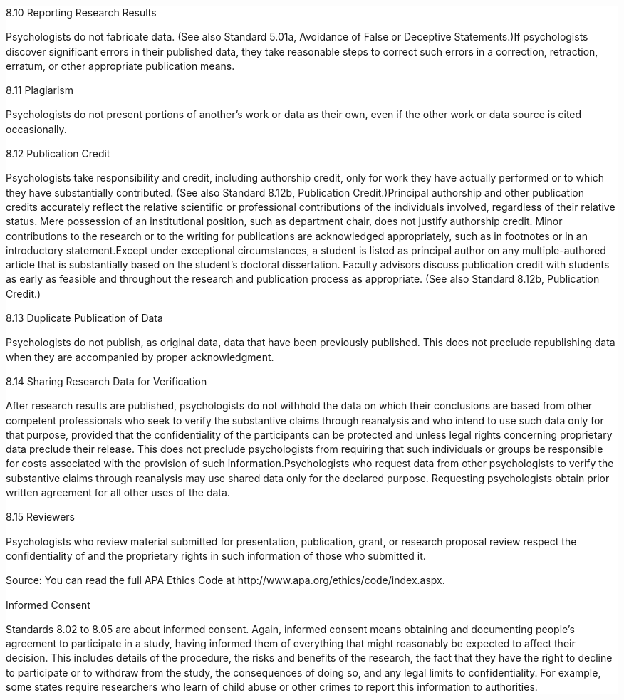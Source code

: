 8.10 Reporting Research Results

Psychologists do not fabricate data. (See also Standard 5.01a, Avoidance of False or Deceptive Statements.)If psychologists discover significant errors in their published data, they take reasonable steps to correct such errors in a correction, retraction, erratum, or other appropriate publication means.

8.11 Plagiarism

Psychologists do not present portions of another’s work or data as their own, even if the other work or data source is cited occasionally.

8.12 Publication Credit

Psychologists take responsibility and credit, including authorship credit, only for work they have actually performed or to which they have substantially contributed. (See also Standard 8.12b, Publication Credit.)Principal authorship and other publication credits accurately reflect the relative scientific or professional contributions of the individuals involved, regardless of their relative status. Mere possession of an institutional position, such as department chair, does not justify authorship credit. Minor contributions to the research or to the writing for publications are acknowledged appropriately, such as in footnotes or in an introductory statement.Except under exceptional circumstances, a student is listed as principal author on any multiple-authored article that is substantially based on the student’s doctoral dissertation. Faculty advisors discuss publication credit with students as early as feasible and throughout the research and publication process as appropriate. (See also Standard 8.12b, Publication Credit.)

8.13 Duplicate Publication of Data

Psychologists do not publish, as original data, data that have been previously published. This does not preclude republishing data when they are accompanied by proper acknowledgment.

8.14 Sharing Research Data for Verification

After research results are published, psychologists do not withhold the data on which their conclusions are based from other competent professionals who seek to verify the substantive claims through reanalysis and who intend to use such data only for that purpose, provided that the confidentiality of the participants can be protected and unless legal rights concerning proprietary data preclude their release. This does not preclude psychologists from requiring that such individuals or groups be responsible for costs associated with the provision of such information.Psychologists who request data from other psychologists to verify the substantive claims through reanalysis may use shared data only for the declared purpose. Requesting psychologists obtain prior written agreement for all other uses of the data.

8.15 Reviewers

Psychologists who review material submitted for presentation, publication, grant, or research proposal review respect the confidentiality of and the proprietary rights in such information of those who submitted it.

Source: You can read the full APA Ethics Code at http://www.apa.org/ethics/code/index.aspx.

Informed Consent 

Standards 8.02 to 8.05 are about informed consent. Again, informed consent means obtaining and documenting people’s agreement to participate in a study, having informed them of everything that might reasonably be expected to affect their decision. This includes details of the procedure, the risks and benefits of the research, the fact that they have the right to decline to participate or to withdraw from the study, the consequences of doing so, and any legal limits to confidentiality. For example, some states require researchers who learn of child abuse or other crimes to report this information to authorities.
